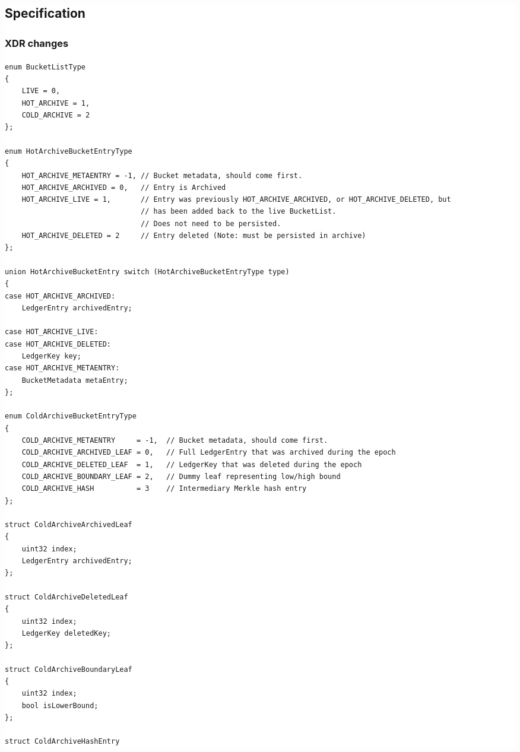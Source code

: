 ## Specification

### XDR changes

```
enum BucketListType
{
    LIVE = 0,
    HOT_ARCHIVE = 1,
    COLD_ARCHIVE = 2
};

enum HotArchiveBucketEntryType
{
    HOT_ARCHIVE_METAENTRY = -1, // Bucket metadata, should come first.
    HOT_ARCHIVE_ARCHIVED = 0,   // Entry is Archived
    HOT_ARCHIVE_LIVE = 1,       // Entry was previously HOT_ARCHIVE_ARCHIVED, or HOT_ARCHIVE_DELETED, but
                                // has been added back to the live BucketList.
                                // Does not need to be persisted.
    HOT_ARCHIVE_DELETED = 2     // Entry deleted (Note: must be persisted in archive)
};

union HotArchiveBucketEntry switch (HotArchiveBucketEntryType type)
{
case HOT_ARCHIVE_ARCHIVED:
    LedgerEntry archivedEntry;

case HOT_ARCHIVE_LIVE:
case HOT_ARCHIVE_DELETED:
    LedgerKey key;
case HOT_ARCHIVE_METAENTRY:
    BucketMetadata metaEntry;
};

enum ColdArchiveBucketEntryType
{
    COLD_ARCHIVE_METAENTRY     = -1,  // Bucket metadata, should come first.
    COLD_ARCHIVE_ARCHIVED_LEAF = 0,   // Full LedgerEntry that was archived during the epoch
    COLD_ARCHIVE_DELETED_LEAF  = 1,   // LedgerKey that was deleted during the epoch
    COLD_ARCHIVE_BOUNDARY_LEAF = 2,   // Dummy leaf representing low/high bound
    COLD_ARCHIVE_HASH          = 3    // Intermediary Merkle hash entry
};

struct ColdArchiveArchivedLeaf
{
    uint32 index;
    LedgerEntry archivedEntry;
};

struct ColdArchiveDeletedLeaf
{
    uint32 index;
    LedgerKey deletedKey;
};

struct ColdArchiveBoundaryLeaf
{
    uint32 index;
    bool isLowerBound;
};

struct ColdArchiveHashEntry
```